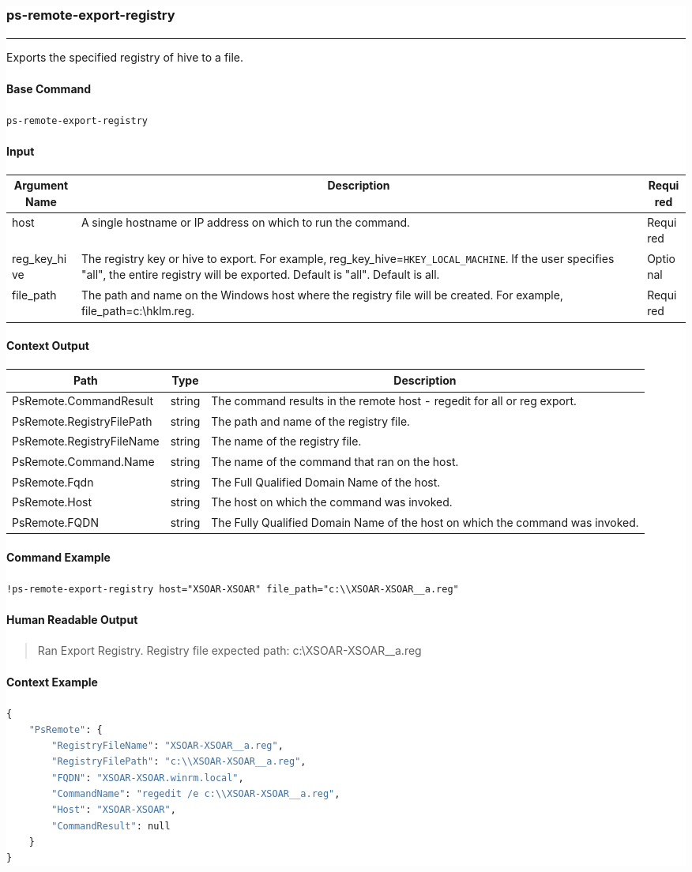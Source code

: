 ### ps-remote-export-registry

***
Exports the specified registry of hive to a file.


#### Base Command

`ps-remote-export-registry`

#### Input

| **Argument Name** | **Description** | **Required** |
| --- | --- | --- |
| host | A single hostname or IP address on which to run the command. | Required | 
| reg_key_hive | The registry key or hive to export. For example, reg_key_hive=`HKEY_LOCAL_MACHINE`. If the user specifies "all", the entire registry will be exported. Default is "all". Default is all. | Optional | 
| file_path | The path and name on the Windows host where the registry file will be created. For example, file_path=c:\hklm.reg. | Required | 


#### Context Output

| **Path** | **Type** | **Description** |
| --- | --- | --- |
| PsRemote.CommandResult | string | The command results in the remote host - regedit for all or reg export. | 
| PsRemote.RegistryFilePath | string | The path and name of the registry file. | 
| PsRemote.RegistryFileName | string | The name of the registry file. | 
| PsRemote.Command.Name | string | The name of the command that ran on the host. | 
| PsRemote.Fqdn | string | The Full Qualified Domain Name of the host. | 
| PsRemote.Host | string | The host on which the command was invoked. | 
| PsRemote.FQDN | string | The Fully Qualified Domain Name of the host on which the command was invoked. | 


#### Command Example

```!ps-remote-export-registry host="XSOAR-XSOAR" file_path="c:\\XSOAR-XSOAR__a.reg"```

#### Human Readable Output
>
>Ran Export Registry.
>Registry file expected path: c:\XSOAR-XSOAR__a.reg

#### Context Example

```python
{
    "PsRemote": {
        "RegistryFileName": "XSOAR-XSOAR__a.reg", 
        "RegistryFilePath": "c:\\XSOAR-XSOAR__a.reg", 
        "FQDN": "XSOAR-XSOAR.winrm.local", 
        "CommandName": "regedit /e c:\\XSOAR-XSOAR__a.reg", 
        "Host": "XSOAR-XSOAR", 
        "CommandResult": null
    }
}
```

